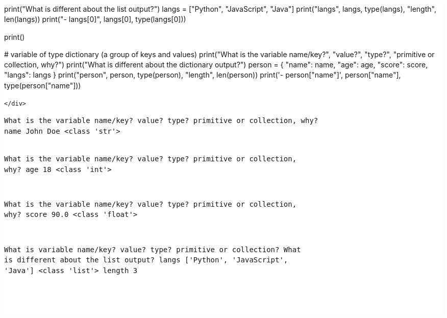 <span class="nb">print</span><span class="p">(</span><span class="s2">&quot;What is different about the list output?&quot;</span><span class="p">)</span>
<span class="n">langs</span> <span class="o">=</span> <span class="p">[</span><span class="s2">&quot;Python&quot;</span><span class="p">,</span> <span class="s2">&quot;JavaScript&quot;</span><span class="p">,</span> <span class="s2">&quot;Java&quot;</span><span class="p">]</span>
<span class="nb">print</span><span class="p">(</span><span class="s2">&quot;langs&quot;</span><span class="p">,</span> <span class="n">langs</span><span class="p">,</span> <span class="nb">type</span><span class="p">(</span><span class="n">langs</span><span class="p">),</span> <span class="s2">&quot;length&quot;</span><span class="p">,</span> <span class="nb">len</span><span class="p">(</span><span class="n">langs</span><span class="p">))</span>
<span class="nb">print</span><span class="p">(</span><span class="s2">&quot;- langs[0]&quot;</span><span class="p">,</span> <span class="n">langs</span><span class="p">[</span><span class="mi">0</span><span class="p">],</span> <span class="nb">type</span><span class="p">(</span><span class="n">langs</span><span class="p">[</span><span class="mi">0</span><span class="p">]))</span>

<span class="nb">print</span><span class="p">()</span>

<span class="c1"># variable of type dictionary (a group of keys and values)</span>
<span class="nb">print</span><span class="p">(</span><span class="s2">&quot;What is the variable name/key?&quot;</span><span class="p">,</span> <span class="s2">&quot;value?&quot;</span><span class="p">,</span> <span class="s2">&quot;type?&quot;</span><span class="p">,</span> <span class="s2">&quot;primitive or collection, why?&quot;</span><span class="p">)</span>
<span class="nb">print</span><span class="p">(</span><span class="s2">&quot;What is different about the dictionary output?&quot;</span><span class="p">)</span>
<span class="n">person</span> <span class="o">=</span> <span class="p">{</span>
    <span class="s2">&quot;name&quot;</span><span class="p">:</span> <span class="n">name</span><span class="p">,</span>
    <span class="s2">&quot;age&quot;</span><span class="p">:</span> <span class="n">age</span><span class="p">,</span>
    <span class="s2">&quot;score&quot;</span><span class="p">:</span> <span class="n">score</span><span class="p">,</span>
    <span class="s2">&quot;langs&quot;</span><span class="p">:</span> <span class="n">langs</span>
<span class="p">}</span>
<span class="nb">print</span><span class="p">(</span><span class="s2">&quot;person&quot;</span><span class="p">,</span> <span class="n">person</span><span class="p">,</span> <span class="nb">type</span><span class="p">(</span><span class="n">person</span><span class="p">),</span> <span class="s2">&quot;length&quot;</span><span class="p">,</span> <span class="nb">len</span><span class="p">(</span><span class="n">person</span><span class="p">))</span>
<span class="nb">print</span><span class="p">(</span><span class="s1">&#39;- person[&quot;name&quot;]&#39;</span><span class="p">,</span> <span class="n">person</span><span class="p">[</span><span class="s2">&quot;name&quot;</span><span class="p">],</span> <span class="nb">type</span><span class="p">(</span><span class="n">person</span><span class="p">[</span><span class="s2">&quot;name&quot;</span><span class="p">]))</span>
</pre></div>

    </div>
</div>
</div>

<div class="output_wrapper">
<div class="output">

<div class="output_area">

<div class="output_subarea output_stream output_stdout output_text">
<pre>What is the variable name/key? value? type? primitive or collection, why?
name John Doe &lt;class &#39;str&#39;&gt;

What is the variable name/key? value? type? primitive or collection, why?
age 18 &lt;class &#39;int&#39;&gt;

What is the variable name/key? value? type? primitive or collection, why?
score 90.0 &lt;class &#39;float&#39;&gt;

What is variable name/key? value? type? primitive or collection?
What is different about the list output?
langs [&#39;Python&#39;, &#39;JavaScript&#39;, &#39;Java&#39;] &lt;class &#39;list&#39;&gt; length 3